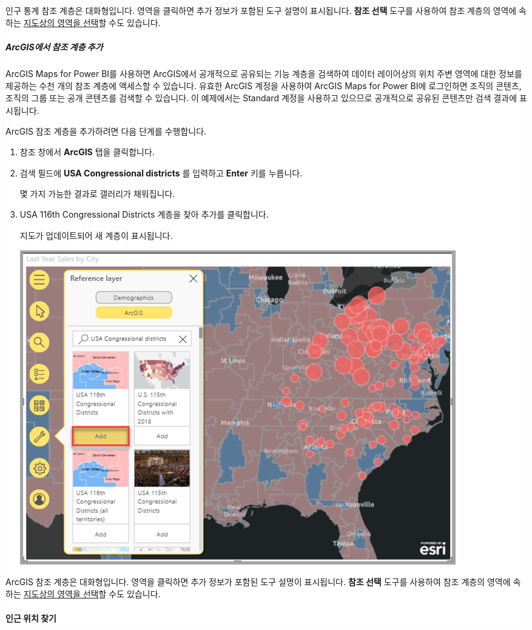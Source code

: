 인구 통계 참조 계층은 대화형입니다. 영역을 클릭하면 추가 정보가 포함된 도구 설명이 표시됩니다. **참조 선택** 도구를 사용하여 참조 계층의 영역에 속하는 [지도상의 영역을 선택](https://doc.arcgis.com/en/maps-for-powerbi/design/select-features-on-the-map.htm)할 수도 있습니다.

##### <a name="add-a-reference-layer-from-arcgis"></a>ArcGIS에서 참조 계층 추가

ArcGIS Maps for Power BI를 사용하면 ArcGIS에서 공개적으로 공유되는 기능 계층을 검색하여 데이터 레이어상의 위치 주변 영역에 대한 정보를 제공하는 수천 개의 참조 계층에 액세스할 수 있습니다. 유효한 ArcGIS 계정을 사용하여 ArcGIS Maps for Power BI에 로그인하면 조직의 콘텐츠, 조직의 그룹 또는 공개 콘텐츠를 검색할 수 있습니다. 이 예제에서는 Standard 계정을 사용하고 있으므로 공개적으로 공유된 콘텐츠만 검색 결과에 표시됩니다.

ArcGIS 참조 계층을 추가하려면 다음 단계를 수행합니다.

1. 참조 창에서 **ArcGIS** 탭을 클릭합니다.

2. 검색 필드에 **USA Congressional districts** 를 입력하고 **Enter** 키를 누릅니다.

    몇 가지 가능한 결과로 갤러리가 채워집니다.

3. USA 116th Congressional Districts 계층을 찾아 추가를 클릭합니다.

    지도가 업데이트되어 새 계층이 표시됩니다.
    
    ![참조 계층](media/power-bi-visualizations-arcgis/arcgis-tutorial-15.png)
    
ArcGIS 참조 계층은 대화형입니다. 영역을 클릭하면 추가 정보가 포함된 도구 설명이 표시됩니다. **참조 선택** 도구를 사용하여 참조 계층의 영역에 속하는 [지도상의 영역을 선택](https://doc.arcgis.com/en/maps-for-powerbi/design/select-features-on-the-map.htm)할 수도 있습니다.

#### <a name="find-nearby-locations"></a>인근 위치 찾기
